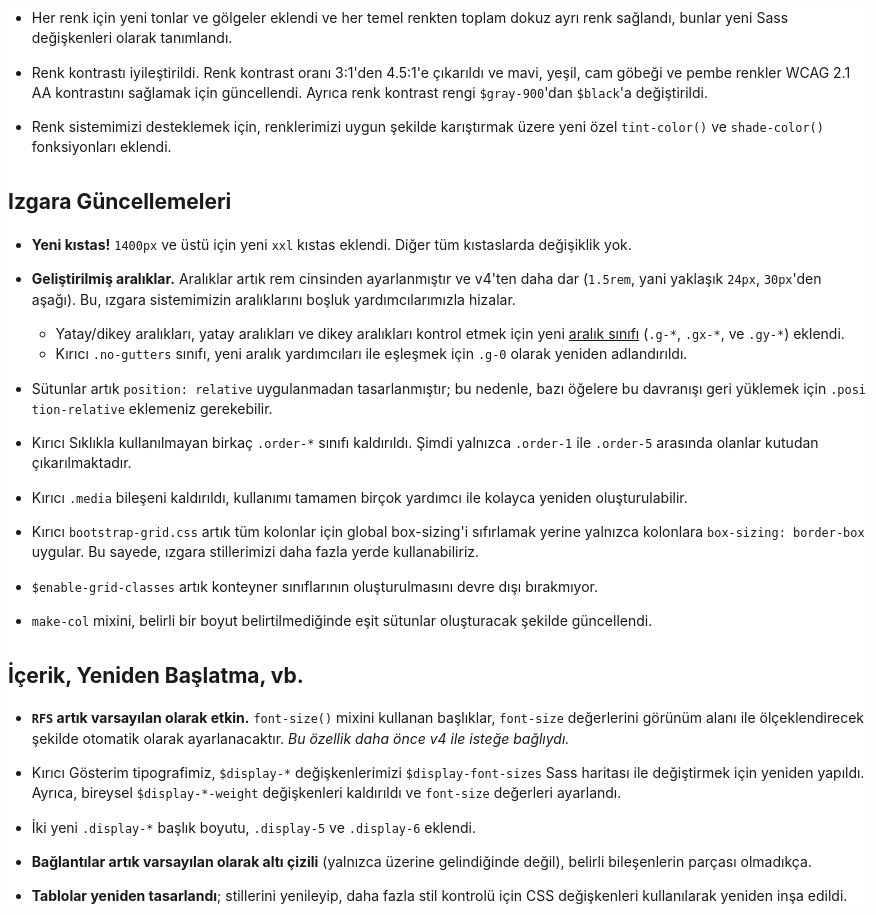 - Her renk için yeni tonlar ve gölgeler eklendi ve her temel renkten toplam dokuz ayrı renk sağlandı, bunlar yeni Sass değişkenleri olarak tanımlandı.

- Renk kontrastı iyileştirildi. Renk kontrast oranı 3:1'den 4.5:1'e çıkarıldı ve mavi, yeşil, cam göbeği ve pembe renkler WCAG 2.1 AA kontrastını sağlamak için güncellendi. Ayrıca renk kontrast rengi `$gray-900`'dan `$black`'a değiştirildi.

- Renk sistemimizi desteklemek için, renklerimizi uygun şekilde karıştırmak üzere yeni özel `tint-color()` ve `shade-color()` fonksiyonları eklendi.

## Izgara Güncellemeleri

- **Yeni kıstas!** `1400px` ve üstü için yeni `xxl` kıstas eklendi. Diğer tüm kıstaslarda değişiklik yok.

- **Geliştirilmiş aralıklar.** Aralıklar artık rem cinsinden ayarlanmıştır ve v4'ten daha dar (`1.5rem`, yani yaklaşık `24px`, `30px`'den aşağı). Bu, ızgara sistemimizin aralıklarını boşluk yardımcılarımızla hizalar.
  - Yatay/dikey aralıkları, yatay aralıkları ve dikey aralıkları kontrol etmek için yeni [aralık sınıfı](https://coreui.io/docs/layout/gutters/) (`.g-*`, `.gx-*`, ve `.gy-*`) eklendi.
  - Kırıcı `.no-gutters` sınıfı, yeni aralık yardımcıları ile eşleşmek için `.g-0` olarak yeniden adlandırıldı.

- Sütunlar artık `position: relative` uygulanmadan tasarlanmıştır; bu nedenle, bazı öğelere bu davranışı geri yüklemek için `.position-relative` eklemeniz gerekebilir.

- Kırıcı Sıklıkla kullanılmayan birkaç `.order-*` sınıfı kaldırıldı. Şimdi yalnızca `.order-1` ile `.order-5` arasında olanlar kutudan çıkarılmaktadır.

- Kırıcı `.media` bileşeni kaldırıldı, kullanımı tamamen birçok yardımcı ile kolayca yeniden oluşturulabilir.

- Kırıcı `bootstrap-grid.css` artık tüm kolonlar için global box-sizing'i sıfırlamak yerine yalnızca kolonlara `box-sizing: border-box` uygular. Bu sayede, ızgara stillerimizi daha fazla yerde kullanabiliriz.

- `$enable-grid-classes` artık konteyner sınıflarının oluşturulmasını devre dışı bırakmıyor.

- `make-col` mixini, belirli bir boyut belirtilmediğinde eşit sütunlar oluşturacak şekilde güncellendi.

## İçerik, Yeniden Başlatma, vb.

- **`RFS` artık varsayılan olarak etkin.** `font-size()` mixini kullanan başlıklar, `font-size` değerlerini görünüm alanı ile ölçeklendirecek şekilde otomatik olarak ayarlanacaktır. _Bu özellik daha önce v4 ile isteğe bağlıydı._

- Kırıcı Gösterim tipografimiz, `$display-*` değişkenlerimizi `$display-font-sizes` Sass haritası ile değiştirmek için yeniden yapıldı. Ayrıca, bireysel `$display-*-weight` değişkenleri kaldırıldı ve `font-size` değerleri ayarlandı.

- İki yeni `.display-*` başlık boyutu, `.display-5` ve `.display-6` eklendi.

- **Bağlantılar artık varsayılan olarak altı çizili** (yalnızca üzerine gelindiğinde değil), belirli bileşenlerin parçası olmadıkça.

- **Tablolar yeniden tasarlandı**; stillerini yenileyip, daha fazla stil kontrolü için CSS değişkenleri kullanılarak yeniden inşa edildi.
